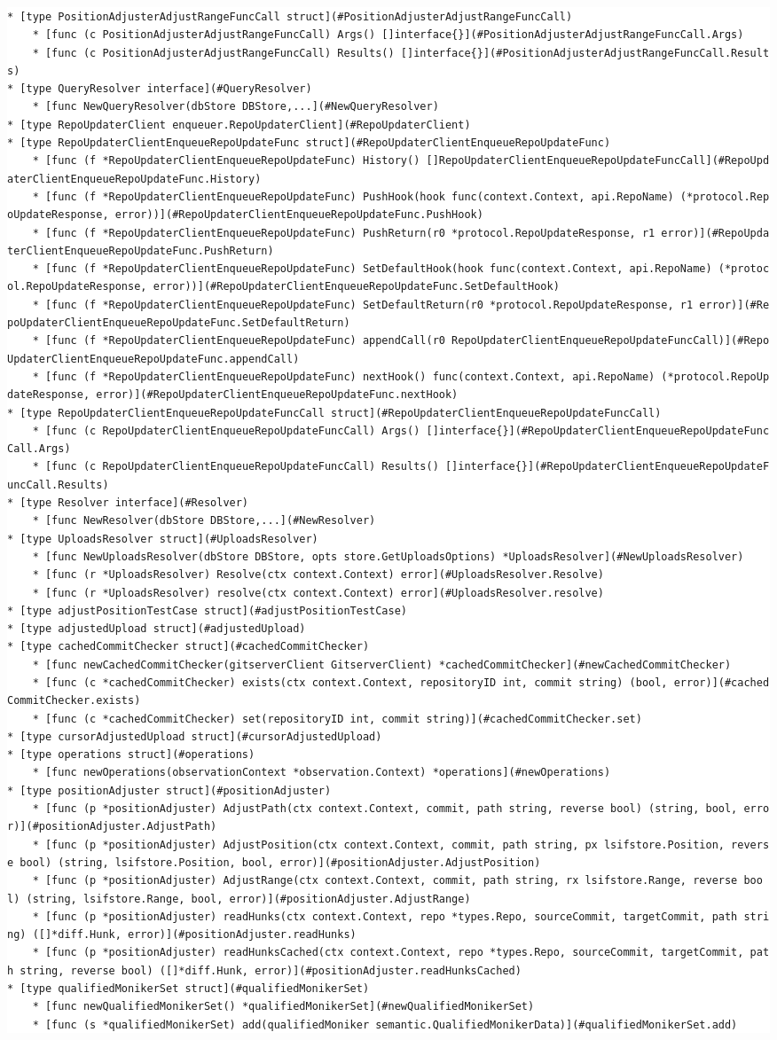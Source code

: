     * [type PositionAdjusterAdjustRangeFuncCall struct](#PositionAdjusterAdjustRangeFuncCall)
        * [func (c PositionAdjusterAdjustRangeFuncCall) Args() []interface{}](#PositionAdjusterAdjustRangeFuncCall.Args)
        * [func (c PositionAdjusterAdjustRangeFuncCall) Results() []interface{}](#PositionAdjusterAdjustRangeFuncCall.Results)
    * [type QueryResolver interface](#QueryResolver)
        * [func NewQueryResolver(dbStore DBStore,...](#NewQueryResolver)
    * [type RepoUpdaterClient enqueuer.RepoUpdaterClient](#RepoUpdaterClient)
    * [type RepoUpdaterClientEnqueueRepoUpdateFunc struct](#RepoUpdaterClientEnqueueRepoUpdateFunc)
        * [func (f *RepoUpdaterClientEnqueueRepoUpdateFunc) History() []RepoUpdaterClientEnqueueRepoUpdateFuncCall](#RepoUpdaterClientEnqueueRepoUpdateFunc.History)
        * [func (f *RepoUpdaterClientEnqueueRepoUpdateFunc) PushHook(hook func(context.Context, api.RepoName) (*protocol.RepoUpdateResponse, error))](#RepoUpdaterClientEnqueueRepoUpdateFunc.PushHook)
        * [func (f *RepoUpdaterClientEnqueueRepoUpdateFunc) PushReturn(r0 *protocol.RepoUpdateResponse, r1 error)](#RepoUpdaterClientEnqueueRepoUpdateFunc.PushReturn)
        * [func (f *RepoUpdaterClientEnqueueRepoUpdateFunc) SetDefaultHook(hook func(context.Context, api.RepoName) (*protocol.RepoUpdateResponse, error))](#RepoUpdaterClientEnqueueRepoUpdateFunc.SetDefaultHook)
        * [func (f *RepoUpdaterClientEnqueueRepoUpdateFunc) SetDefaultReturn(r0 *protocol.RepoUpdateResponse, r1 error)](#RepoUpdaterClientEnqueueRepoUpdateFunc.SetDefaultReturn)
        * [func (f *RepoUpdaterClientEnqueueRepoUpdateFunc) appendCall(r0 RepoUpdaterClientEnqueueRepoUpdateFuncCall)](#RepoUpdaterClientEnqueueRepoUpdateFunc.appendCall)
        * [func (f *RepoUpdaterClientEnqueueRepoUpdateFunc) nextHook() func(context.Context, api.RepoName) (*protocol.RepoUpdateResponse, error)](#RepoUpdaterClientEnqueueRepoUpdateFunc.nextHook)
    * [type RepoUpdaterClientEnqueueRepoUpdateFuncCall struct](#RepoUpdaterClientEnqueueRepoUpdateFuncCall)
        * [func (c RepoUpdaterClientEnqueueRepoUpdateFuncCall) Args() []interface{}](#RepoUpdaterClientEnqueueRepoUpdateFuncCall.Args)
        * [func (c RepoUpdaterClientEnqueueRepoUpdateFuncCall) Results() []interface{}](#RepoUpdaterClientEnqueueRepoUpdateFuncCall.Results)
    * [type Resolver interface](#Resolver)
        * [func NewResolver(dbStore DBStore,...](#NewResolver)
    * [type UploadsResolver struct](#UploadsResolver)
        * [func NewUploadsResolver(dbStore DBStore, opts store.GetUploadsOptions) *UploadsResolver](#NewUploadsResolver)
        * [func (r *UploadsResolver) Resolve(ctx context.Context) error](#UploadsResolver.Resolve)
        * [func (r *UploadsResolver) resolve(ctx context.Context) error](#UploadsResolver.resolve)
    * [type adjustPositionTestCase struct](#adjustPositionTestCase)
    * [type adjustedUpload struct](#adjustedUpload)
    * [type cachedCommitChecker struct](#cachedCommitChecker)
        * [func newCachedCommitChecker(gitserverClient GitserverClient) *cachedCommitChecker](#newCachedCommitChecker)
        * [func (c *cachedCommitChecker) exists(ctx context.Context, repositoryID int, commit string) (bool, error)](#cachedCommitChecker.exists)
        * [func (c *cachedCommitChecker) set(repositoryID int, commit string)](#cachedCommitChecker.set)
    * [type cursorAdjustedUpload struct](#cursorAdjustedUpload)
    * [type operations struct](#operations)
        * [func newOperations(observationContext *observation.Context) *operations](#newOperations)
    * [type positionAdjuster struct](#positionAdjuster)
        * [func (p *positionAdjuster) AdjustPath(ctx context.Context, commit, path string, reverse bool) (string, bool, error)](#positionAdjuster.AdjustPath)
        * [func (p *positionAdjuster) AdjustPosition(ctx context.Context, commit, path string, px lsifstore.Position, reverse bool) (string, lsifstore.Position, bool, error)](#positionAdjuster.AdjustPosition)
        * [func (p *positionAdjuster) AdjustRange(ctx context.Context, commit, path string, rx lsifstore.Range, reverse bool) (string, lsifstore.Range, bool, error)](#positionAdjuster.AdjustRange)
        * [func (p *positionAdjuster) readHunks(ctx context.Context, repo *types.Repo, sourceCommit, targetCommit, path string) ([]*diff.Hunk, error)](#positionAdjuster.readHunks)
        * [func (p *positionAdjuster) readHunksCached(ctx context.Context, repo *types.Repo, sourceCommit, targetCommit, path string, reverse bool) ([]*diff.Hunk, error)](#positionAdjuster.readHunksCached)
    * [type qualifiedMonikerSet struct](#qualifiedMonikerSet)
        * [func newQualifiedMonikerSet() *qualifiedMonikerSet](#newQualifiedMonikerSet)
        * [func (s *qualifiedMonikerSet) add(qualifiedMoniker semantic.QualifiedMonikerData)](#qualifiedMonikerSet.add)
